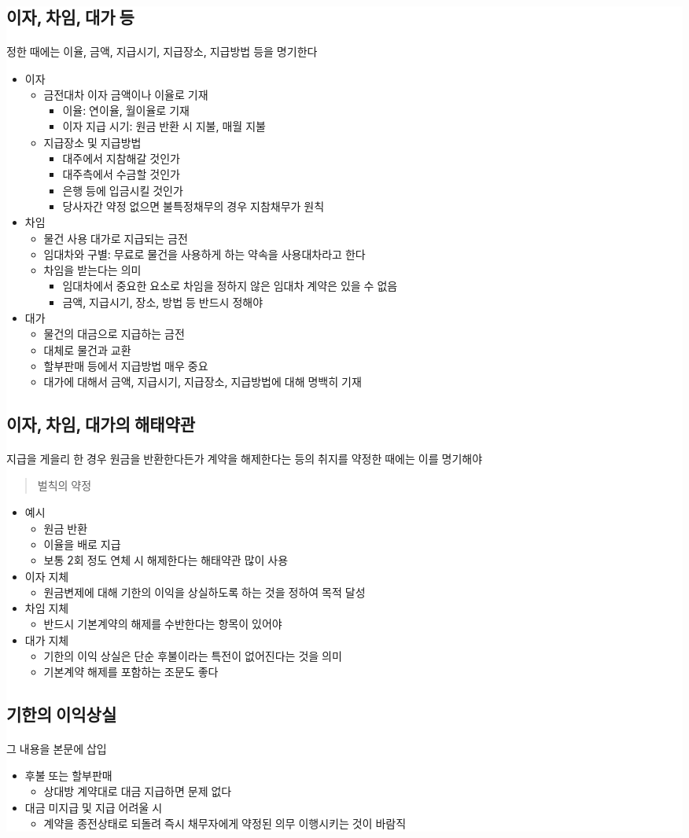 ## 이자, 차임, 대가 등

정한 때에는 이율, 금액, 지급시기, 지급장소, 지급방법 등을 명기한다

- 이자
  - 금전대차 이자 금액이나 이율로 기재
    - 이율: 연이율, 월이율로 기재
    - 이자 지급 시기: 원금 반환 시 지불, 매월 지불
  - 지급장소 및 지급방법
    - 대주에서 지참해갈 것인가
    - 대주측에서 수금할 것인가
    - 은행 등에 입금시킬 것인가
    - 당사자간 약정 없으면 불특정채무의 경우 지참채무가 원칙
- 차임
  - 물건 사용 대가로 지급되는 금전
  - 임대차와 구별: 무료로 물건을 사용하게 하는 약속을 사용대차라고 한다
  - 차임을 받는다는 의미
    - 임대차에서 중요한 요소로 차임을 정하지 않은 임대차 계약은 있을 수 없음
    - 금액, 지급시기, 장소, 방법 등 반드시 정해야
- 대가
  - 물건의 대금으로 지급하는 금전
  - 대체로 물건과 교환
  - 할부판매 등에서 지급방법 매우 중요
  - 대가에 대해서 금액, 지급시기, 지급장소, 지급방법에 대해 명백히 기재

## 이자, 차임, 대가의 해태약관

지급을 게을리 한 경우 원금을 반환한다든가 계약을 해제한다는 등의 취지를 약정한 때에는 이를 명기해야

> 벌칙의 약정

- 예시
  - 원금 반환
  - 이율을 배로 지급
  - 보통 2회 정도 연체 시 해제한다는 해태약관 많이 사용
- 이자 지체
  - 원금변제에 대해 기한의 이익을 상실하도록 하는 것을 정하여 목적 달성
- 차임 지체
  - 반드시 기본계약의 해제를 수반한다는 항목이 있어야
- 대가 지체
  - 기한의 이익 상실은 단순 후불이라는 특전이 없어진다는 것을 의미
  - 기본계약 해제를 포함하는 조문도 좋다

## 기한의 이익상실

그 내용을 본문에 삽입

- 후불 또는 할부판매
  - 상대방 계약대로 대금 지급하면 문제 없다
- 대금 미지급 및 지급 어려울 시
  - 계약을 종전상태로 되돌려 즉시 채무자에게 약정된 의무 이행시키는 것이 바람직
